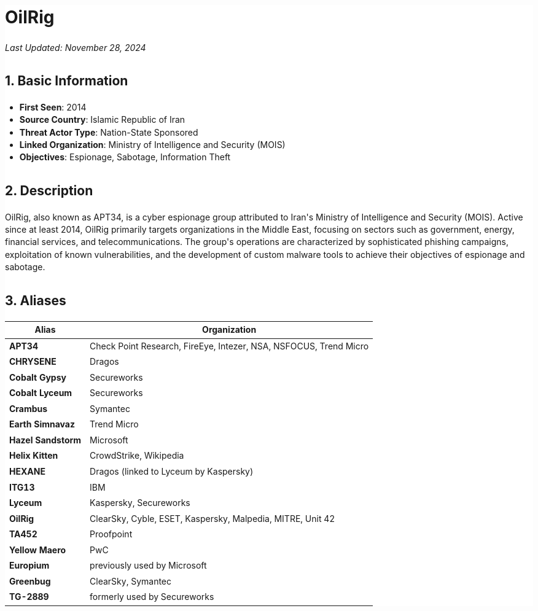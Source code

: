 # OilRig

*Last Updated: November 28, 2024*

## 1. Basic Information

- **First Seen**: 2014
- **Source Country**: Islamic Republic of Iran
- **Threat Actor Type**: Nation-State Sponsored
- **Linked Organization**: Ministry of Intelligence and Security (MOIS)
- **Objectives**: Espionage, Sabotage, Information Theft

## 2. Description

OilRig, also known as APT34, is a cyber espionage group attributed to Iran's Ministry of Intelligence and Security (MOIS). Active since at least 2014, OilRig primarily targets organizations in the Middle East, focusing on sectors such as government, energy, financial services, and telecommunications. The group's operations are characterized by sophisticated phishing campaigns, exploitation of known vulnerabilities, and the development of custom malware tools to achieve their objectives of espionage and sabotage.

## 3. Aliases

| Alias               | Organization                                                                                               |
|---------------------|------------------------------------------------------------------------------------------------------------|
| **APT34**           | Check Point Research, FireEye, Intezer, NSA, NSFOCUS, Trend Micro                                          |
| **CHRYSENE**        | Dragos                                                                                                     |
| **Cobalt Gypsy**    | Secureworks                                                                                                |
| **Cobalt Lyceum**   | Secureworks                                                                                                |
| **Crambus**         | Symantec                                                                                                   |
| **Earth Simnavaz**  | Trend Micro                                                                                                |
| **Hazel Sandstorm** | Microsoft                                                                                                  |
| **Helix Kitten**    | CrowdStrike, Wikipedia                                                                                     |
| **HEXANE**          | Dragos (linked to Lyceum by Kaspersky)                                                                     |
| **ITG13**           | IBM                                                                                                        |
| **Lyceum**          | Kaspersky, Secureworks                                                                                     |
| **OilRig**          | ClearSky, Cyble, ESET, Kaspersky, Malpedia, MITRE, Unit 42                                                 |
| **TA452**           | Proofpoint                                                                                                 |
| **Yellow Maero**    | PwC                                                                                                        |
| **Europium**        | previously used by Microsoft                                                                               |
| **Greenbug**        | ClearSky, Symantec                                                                                         |
| **TG-2889**         | formerly used by Secureworks                                                                               |
